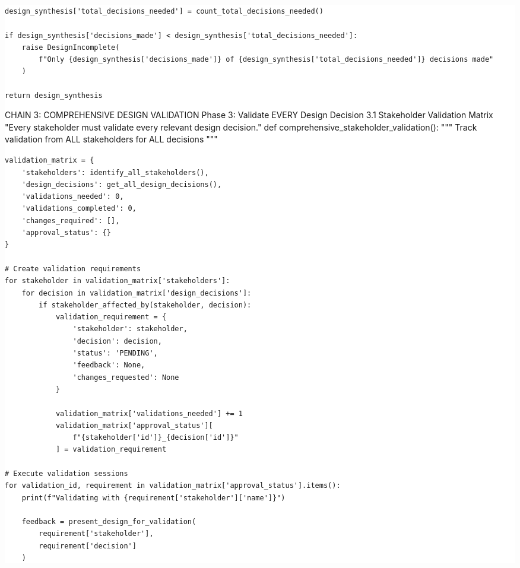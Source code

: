     design_synthesis['total_decisions_needed'] = count_total_decisions_needed()
    
    if design_synthesis['decisions_made'] < design_synthesis['total_decisions_needed']:
        raise DesignIncomplete(
            f"Only {design_synthesis['decisions_made']} of {design_synthesis['total_decisions_needed']} decisions made"
        )
    
    return design_synthesis


CHAIN 3: COMPREHENSIVE DESIGN VALIDATION
Phase 3: Validate EVERY Design Decision
3.1 Stakeholder Validation Matrix
"Every stakeholder must validate every relevant design decision."
def comprehensive_stakeholder_validation():
    """
    Track validation from ALL stakeholders for ALL decisions
    """
    
    validation_matrix = {
        'stakeholders': identify_all_stakeholders(),
        'design_decisions': get_all_design_decisions(),
        'validations_needed': 0,
        'validations_completed': 0,
        'changes_required': [],
        'approval_status': {}
    }
    
    # Create validation requirements
    for stakeholder in validation_matrix['stakeholders']:
        for decision in validation_matrix['design_decisions']:
            if stakeholder_affected_by(stakeholder, decision):
                validation_requirement = {
                    'stakeholder': stakeholder,
                    'decision': decision,
                    'status': 'PENDING',
                    'feedback': None,
                    'changes_requested': None
                }
                
                validation_matrix['validations_needed'] += 1
                validation_matrix['approval_status'][
                    f"{stakeholder['id']}_{decision['id']}"
                ] = validation_requirement
    
    # Execute validation sessions
    for validation_id, requirement in validation_matrix['approval_status'].items():
        print(f"Validating with {requirement['stakeholder']['name']}")
        
        feedback = present_design_for_validation(
            requirement['stakeholder'],
            requirement['decision']
        )
        